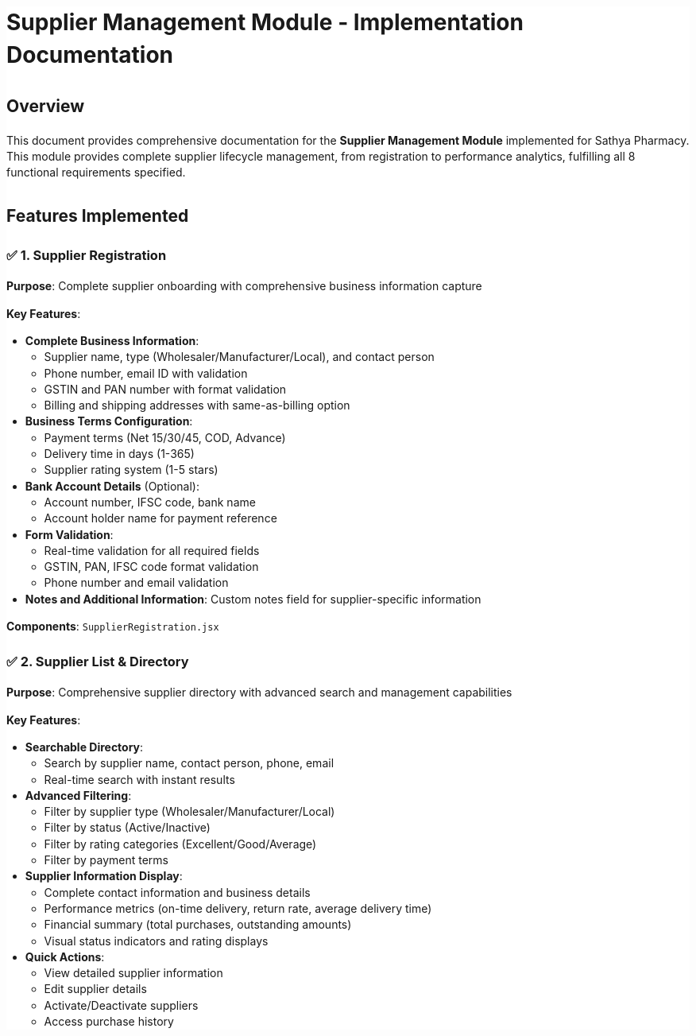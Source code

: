 # Supplier Management Module - Implementation Documentation

## Overview

This document provides comprehensive documentation for the **Supplier Management Module** implemented for Sathya Pharmacy. This module provides complete supplier lifecycle management, from registration to performance analytics, fulfilling all 8 functional requirements specified.

## Features Implemented

### ✅ 1. Supplier Registration
**Purpose**: Complete supplier onboarding with comprehensive business information capture

**Key Features**:
- **Complete Business Information**:
  - Supplier name, type (Wholesaler/Manufacturer/Local), and contact person
  - Phone number, email ID with validation
  - GSTIN and PAN number with format validation
  - Billing and shipping addresses with same-as-billing option
- **Business Terms Configuration**:
  - Payment terms (Net 15/30/45, COD, Advance)
  - Delivery time in days (1-365)
  - Supplier rating system (1-5 stars)
- **Bank Account Details** (Optional):
  - Account number, IFSC code, bank name
  - Account holder name for payment reference
- **Form Validation**:
  - Real-time validation for all required fields
  - GSTIN, PAN, IFSC code format validation
  - Phone number and email validation
- **Notes and Additional Information**: Custom notes field for supplier-specific information

**Components**: `SupplierRegistration.jsx`

### ✅ 2. Supplier List & Directory
**Purpose**: Comprehensive supplier directory with advanced search and management capabilities

**Key Features**:
- **Searchable Directory**: 
  - Search by supplier name, contact person, phone, email
  - Real-time search with instant results
- **Advanced Filtering**:
  - Filter by supplier type (Wholesaler/Manufacturer/Local)
  - Filter by status (Active/Inactive)
  - Filter by rating categories (Excellent/Good/Average)
  - Filter by payment terms
- **Supplier Information Display**:
  - Complete contact information and business details
  - Performance metrics (on-time delivery, return rate, average delivery time)
  - Financial summary (total purchases, outstanding amounts)
  - Visual status indicators and rating displays
- **Quick Actions**:
  - View detailed supplier information
  - Edit supplier details
  - Activate/Deactivate suppliers
  - Access purchase history
